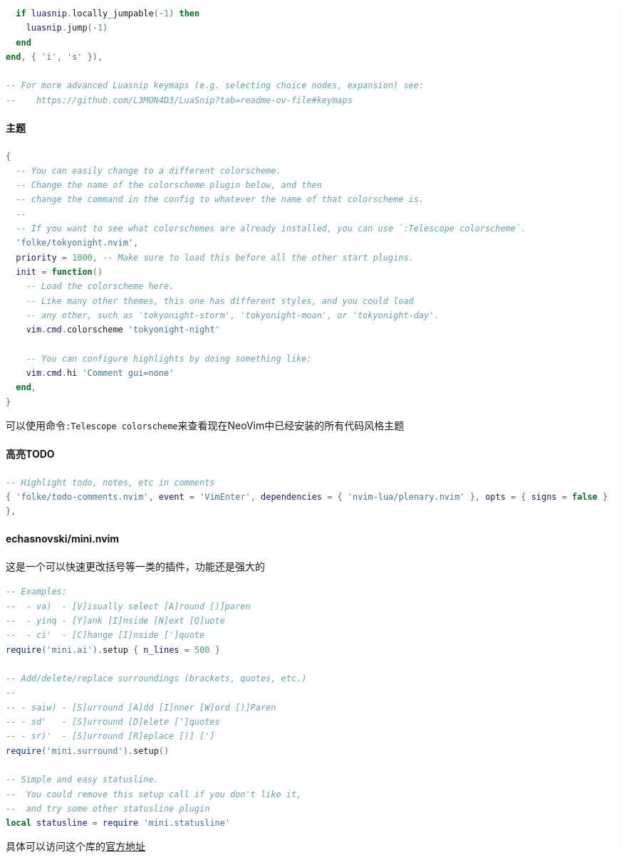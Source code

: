 ```lua
  if luasnip.locally_jumpable(-1) then
    luasnip.jump(-1)
  end
end, { 'i', 's' }),

-- For more advanced Luasnip keymaps (e.g. selecting choice nodes, expansion) see:
--    https://github.com/L3MON4D3/LuaSnip?tab=readme-ov-file#keymaps
```



#### 主题
```lua
{
  -- You can easily change to a different colorscheme.
  -- Change the name of the colorscheme plugin below, and then
  -- change the command in the config to whatever the name of that colorscheme is.
  --
  -- If you want to see what colorschemes are already installed, you can use `:Telescope colorscheme`.
  'folke/tokyonight.nvim',
  priority = 1000, -- Make sure to load this before all the other start plugins.
  init = function()
    -- Load the colorscheme here.
    -- Like many other themes, this one has different styles, and you could load
    -- any other, such as 'tokyonight-storm', 'tokyonight-moon', or 'tokyonight-day'.
    vim.cmd.colorscheme 'tokyonight-night'

    -- You can configure highlights by doing something like:
    vim.cmd.hi 'Comment gui=none'
  end,
}
```

可以使用命令`:Telescope colorscheme`来查看现在NeoVim中已经安装的所有代码风格主题

#### 高亮TODO
```lua
-- Highlight todo, notes, etc in comments
{ 'folke/todo-comments.nvim', event = 'VimEnter', dependencies = { 'nvim-lua/plenary.nvim' }, opts = { signs = false } },

```

#### echasnovski/mini.nvim
这是一个可以快速更改括号等一类的插件，功能还是强大的
```lua
-- Examples:
--  - va)  - [V]isually select [A]round [)]paren
--  - yinq - [Y]ank [I]nside [N]ext [Q]uote
--  - ci'  - [C]hange [I]nside [']quote
require('mini.ai').setup { n_lines = 500 }

-- Add/delete/replace surroundings (brackets, quotes, etc.)
--
-- - saiw) - [S]urround [A]dd [I]nner [W]ord [)]Paren
-- - sd'   - [S]urround [D]elete [']quotes
-- - sr)'  - [S]urround [R]eplace [)] [']
require('mini.surround').setup()

-- Simple and easy statusline.
--  You could remove this setup call if you don't like it,
--  and try some other statusline plugin
local statusline = require 'mini.statusline'
```
具体可以访问这个库的[官方地址](https://github.com/echasnovski/mini.nvim)